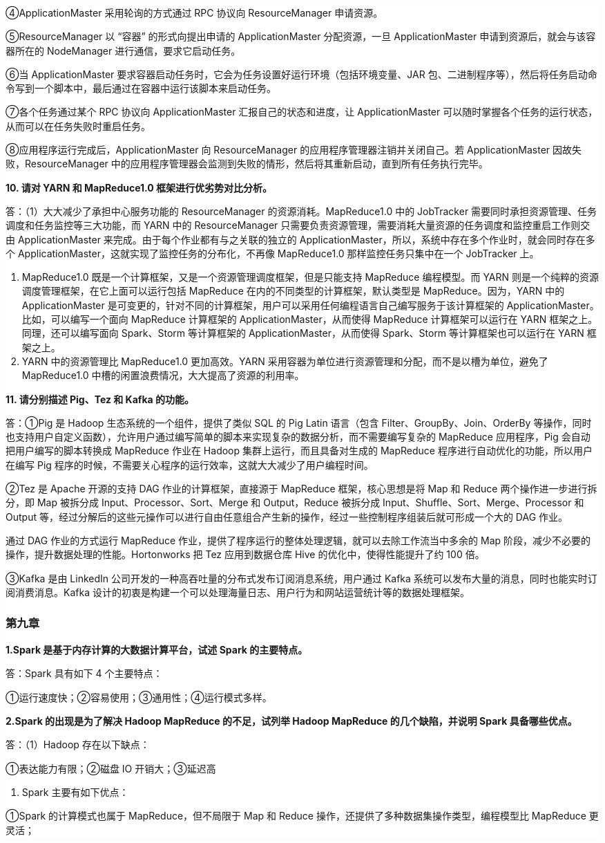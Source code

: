 ④ApplicationMaster 采用轮询的方式通过 RPC 协议向 ResourceManager 申请资源。

⑤ResourceManager 以 “容器” 的形式向提出申请的 ApplicationMaster 分配资源，一旦 ApplicationMaster 申请到资源后，就会与该容器所在的 NodeManager 进行通信，要求它启动任务。

⑥当 ApplicationMaster 要求容器启动任务时，它会为任务设置好运行环境（包括环境变量、JAR 包、二进制程序等），然后将任务启动命令写到一个脚本中，最后通过在容器中运行该脚本来启动任务。

⑦各个任务通过某个 RPC 协议向 ApplicationMaster 汇报自己的状态和进度，让 ApplicationMaster 可以随时掌握各个任务的运行状态，从而可以在任务失败时重启任务。

⑧应用程序运行完成后，ApplicationMaster 向 ResourceManager 的应用程序管理器注销并关闭自己。若 ApplicationMaster 因故失败，ResourceManager 中的应用程序管理器会监测到失败的情形，然后将其重新启动，直到所有任务执行完毕。

****10. 请对 YARN 和 MapReduce1.0 框架进行优劣势对比分析。****

答：（1）大大减少了承担中心服务功能的 ResourceManager 的资源消耗。MapReduce1.0 中的 JobTracker 需要同时承担资源管理、任务调度和任务监控等三大功能，而 YARN 中的 ResourceManager 只需要负责资源管理，需要消耗大量资源的任务调度和监控重启工作则交由 ApplicationMaster 来完成。由于每个作业都有与之关联的独立的 ApplicationMaster，所以，系统中存在多个作业时，就会同时存在多个 ApplicationMaster，这就实现了监控任务的分布化，不再像 MapReduce1.0 那样监控任务只集中在一个 JobTracker 上。

1.  MapReduce1.0 既是一个计算框架，又是一个资源管理调度框架，但是只能支持 MapReduce 编程模型。而 YARN 则是一个纯粹的资源调度管理框架，在它上面可以运行包括 MapReduce 在内的不同类型的计算框架，默认类型是 MapReduce。因为，YARN 中的 ApplicationMaster 是可变更的，针对不同的计算框架，用户可以采用任何编程语言自己编写服务于该计算框架的 ApplicationMaster。比如，可以编写一个面向 MapReduce 计算框架的 ApplicationMaster，从而使得 MapReduce 计算框架可以运行在 YARN 框架之上。同理，还可以编写面向 Spark、Storm 等计算框架的 ApplicationMaster，从而使得 Spark、Storm 等计算框架也可以运行在 YARN 框架之上。
2.  YARN 中的资源管理比 MapReduce1.0 更加高效。YARN 采用容器为单位进行资源管理和分配，而不是以槽为单位，避免了 MapReduce1.0 中槽的闲置浪费情况，大大提高了资源的利用率。

****11. 请分别描述 Pig、Tez 和 Kafka 的功能。****

答：①Pig 是 Hadoop 生态系统的一个组件，提供了类似 SQL 的 Pig Latin 语言（包含 Filter、GroupBy、Join、OrderBy 等操作，同时也支持用户自定义函数），允许用户通过编写简单的脚本来实现复杂的数据分析，而不需要编写复杂的 MapReduce 应用程序，Pig 会自动把用户编写的脚本转换成 MapReduce 作业在 Hadoop 集群上运行，而且具备对生成的 MapReduce 程序进行自动优化的功能，所以用户在编写 Pig 程序的时候，不需要关心程序的运行效率，这就大大减少了用户编程时间。

②Tez 是 Apache 开源的支持 DAG 作业的计算框架，直接源于 MapReduce 框架，核心思想是将 Map 和 Reduce 两个操作进一步进行拆分，即 Map 被拆分成 Input、Processor、Sort、Merge 和 Output，Reduce 被拆分成 Input、Shuffle、Sort、Merge、Processor 和 Output 等，经过分解后的这些元操作可以进行自由任意组合产生新的操作，经过一些控制程序组装后就可形成一个大的 DAG 作业。

通过 DAG 作业的方式运行 MapReduce 作业，提供了程序运行的整体处理逻辑，就可以去除工作流当中多余的 Map 阶段，减少不必要的操作，提升数据处理的性能。Hortonworks 把 Tez 应用到数据仓库 Hive 的优化中，使得性能提升了约 100 倍。

③Kafka 是由 LinkedIn 公司开发的一种高吞吐量的分布式发布订阅消息系统，用户通过 Kafka 系统可以发布大量的消息，同时也能实时订阅消费消息。Kafka 设计的初衷是构建一个可以处理海量日志、用户行为和网站运营统计等的数据处理框架。

### 第九章

****1.Spark 是基于内存计算的大数据计算平台，试述 Spark 的主要特点。****

答：Spark 具有如下 4 个主要特点：

①运行速度快；②容易使用；③通用性；④运行模式多样。

****2.Spark 的出现是为了解决 Hadoop MapReduce 的不足，试列举 Hadoop MapReduce 的几个缺陷，并说明 Spark 具备哪些优点。****

答：（1）Hadoop 存在以下缺点：

①表达能力有限；②磁盘 IO 开销大；③延迟高

1.  Spark 主要有如下优点：

①Spark 的计算模式也属于 MapReduce，但不局限于 Map 和 Reduce 操作，还提供了多种数据集操作类型，编程模型比 MapReduce 更灵活；
